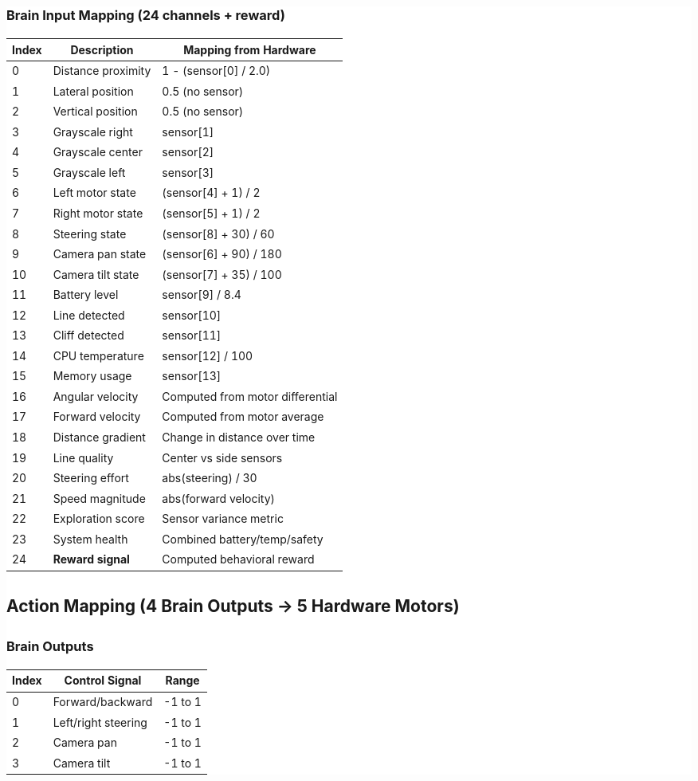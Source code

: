 ### Brain Input Mapping (24 channels + reward)
| Index | Description | Mapping from Hardware
|-------|-------------|----------------------
| 0 | Distance proximity | 1 - (sensor[0] / 2.0)
| 1 | Lateral position | 0.5 (no sensor)
| 2 | Vertical position | 0.5 (no sensor)
| 3 | Grayscale right | sensor[1]
| 4 | Grayscale center | sensor[2]
| 5 | Grayscale left | sensor[3]
| 6 | Left motor state | (sensor[4] + 1) / 2
| 7 | Right motor state | (sensor[5] + 1) / 2
| 8 | Steering state | (sensor[8] + 30) / 60
| 9 | Camera pan state | (sensor[6] + 90) / 180
| 10 | Camera tilt state | (sensor[7] + 35) / 100
| 11 | Battery level | sensor[9] / 8.4
| 12 | Line detected | sensor[10]
| 13 | Cliff detected | sensor[11]
| 14 | CPU temperature | sensor[12] / 100
| 15 | Memory usage | sensor[13]
| 16 | Angular velocity | Computed from motor differential
| 17 | Forward velocity | Computed from motor average
| 18 | Distance gradient | Change in distance over time
| 19 | Line quality | Center vs side sensors
| 20 | Steering effort | abs(steering) / 30
| 21 | Speed magnitude | abs(forward velocity)
| 22 | Exploration score | Sensor variance metric
| 23 | System health | Combined battery/temp/safety
| 24 | **Reward signal** | Computed behavioral reward

## Action Mapping (4 Brain Outputs → 5 Hardware Motors)

### Brain Outputs
| Index | Control Signal | Range
|-------|---------------|-------
| 0 | Forward/backward | -1 to 1
| 1 | Left/right steering | -1 to 1
| 2 | Camera pan | -1 to 1
| 3 | Camera tilt | -1 to 1
